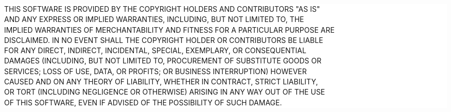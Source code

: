 THIS SOFTWARE IS PROVIDED BY THE COPYRIGHT HOLDERS AND CONTRIBUTORS "AS IS"  
AND ANY EXPRESS OR IMPLIED WARRANTIES, INCLUDING, BUT NOT LIMITED TO, THE  
IMPLIED WARRANTIES OF MERCHANTABILITY AND FITNESS FOR A PARTICULAR PURPOSE ARE  
DISCLAIMED. IN NO EVENT SHALL THE COPYRIGHT HOLDER OR CONTRIBUTORS BE LIABLE  
FOR ANY DIRECT, INDIRECT, INCIDENTAL, SPECIAL, EXEMPLARY, OR CONSEQUENTIAL  
DAMAGES (INCLUDING, BUT NOT LIMITED TO, PROCUREMENT OF SUBSTITUTE GOODS OR  
SERVICES; LOSS OF USE, DATA, OR PROFITS; OR BUSINESS INTERRUPTION) HOWEVER  
CAUSED AND ON ANY THEORY OF LIABILITY, WHETHER IN CONTRACT, STRICT LIABILITY,  
OR TORT (INCLUDING NEGLIGENCE OR OTHERWISE) ARISING IN ANY WAY OUT OF THE USE  
OF THIS SOFTWARE, EVEN IF ADVISED OF THE POSSIBILITY OF SUCH DAMAGE.
